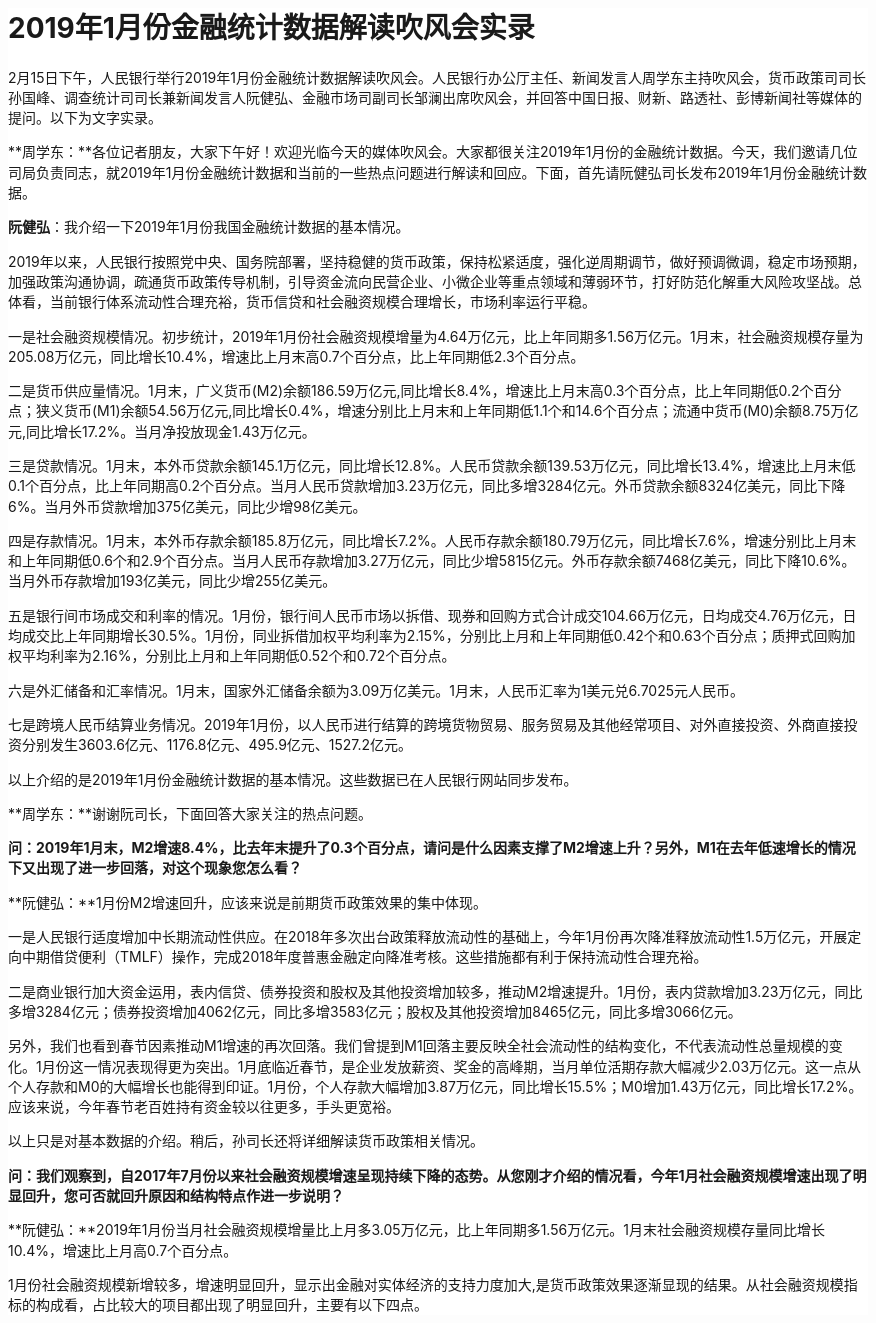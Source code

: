 # 2019年1月份金融统计数据解读吹风会实录

2月15日下午，人民银行举行2019年1月份金融统计数据解读吹风会。人民银行办公厅主任、新闻发言人周学东主持吹风会，货币政策司司长孙国峰、调查统计司司长兼新闻发言人阮健弘、金融市场司副司长邹澜出席吹风会，并回答中国日报、财新、路透社、彭博新闻社等媒体的提问。以下为文字实录。



**周学东：**各位记者朋友，大家下午好！欢迎光临今天的媒体吹风会。大家都很关注2019年1月份的金融统计数据。今天，我们邀请几位司局负责同志，就2019年1月份金融统计数据和当前的一些热点问题进行解读和回应。下面，首先请阮健弘司长发布2019年1月份金融统计数据。

**阮健弘**：我介绍一下2019年1月份我国金融统计数据的基本情况。

2019年以来，人民银行按照党中央、国务院部署，坚持稳健的货币政策，保持松紧适度，强化逆周期调节，做好预调微调，稳定市场预期，加强政策沟通协调，疏通货币政策传导机制，引导资金流向民营企业、小微企业等重点领域和薄弱环节，打好防范化解重大风险攻坚战。总体看，当前银行体系流动性合理充裕，货币信贷和社会融资规模合理增长，市场利率运行平稳。

一是社会融资规模情况。初步统计，2019年1月份社会融资规模增量为4.64万亿元，比上年同期多1.56万亿元。1月末，社会融资规模存量为205.08万亿元，同比增长10.4%，增速比上月末高0.7个百分点，比上年同期低2.3个百分点。

二是货币供应量情况。1月末，广义货币(M2)余额186.59万亿元,同比增长8.4%，增速比上月末高0.3个百分点，比上年同期低0.2个百分点；狭义货币(M1)余额54.56万亿元,同比增长0.4%，增速分别比上月末和上年同期低1.1个和14.6个百分点；流通中货币(M0)余额8.75万亿元,同比增长17.2%。当月净投放现金1.43万亿元。

三是贷款情况。1月末，本外币贷款余额145.1万亿元，同比增长12.8%。人民币贷款余额139.53万亿元，同比增长13.4%，增速比上月末低0.1个百分点，比上年同期高0.2个百分点。当月人民币贷款增加3.23万亿元，同比多增3284亿元。外币贷款余额8324亿美元，同比下降6%。当月外币贷款增加375亿美元，同比少增98亿美元。

四是存款情况。1月末，本外币存款余额185.8万亿元，同比增长7.2%。人民币存款余额180.79万亿元，同比增长7.6%，增速分别比上月末和上年同期低0.6个和2.9个百分点。当月人民币存款增加3.27万亿元，同比少增5815亿元。外币存款余额7468亿美元，同比下降10.6%。当月外币存款增加193亿美元，同比少增255亿美元。

五是银行间市场成交和利率的情况。1月份，银行间人民币市场以拆借、现券和回购方式合计成交104.66万亿元，日均成交4.76万亿元，日均成交比上年同期增长30.5%。1月份，同业拆借加权平均利率为2.15%，分别比上月和上年同期低0.42个和0.63个百分点；质押式回购加权平均利率为2.16%，分别比上月和上年同期低0.52个和0.72个百分点。

六是外汇储备和汇率情况。1月末，国家外汇储备余额为3.09万亿美元。1月末，人民币汇率为1美元兑6.7025元人民币。

七是跨境人民币结算业务情况。2019年1月份，以人民币进行结算的跨境货物贸易、服务贸易及其他经常项目、对外直接投资、外商直接投资分别发生3603.6亿元、1176.8亿元、495.9亿元、1527.2亿元。

以上介绍的是2019年1月份金融统计数据的基本情况。这些数据已在人民银行网站同步发布。

**周学东：**谢谢阮司长，下面回答大家关注的热点问题。

**问：2019年1月末，M2增速8.4%，比去年末提升了0.3个百分点，请问是什么因素支撑了M2增速上升？另外，M1在去年低速增长的情况下又出现了进一步回落，对这个现象您怎么看？**

**阮健弘：**1月份M2增速回升，应该来说是前期货币政策效果的集中体现。

一是人民银行适度增加中长期流动性供应。在2018年多次出台政策释放流动性的基础上，今年1月份再次降准释放流动性1.5万亿元，开展定向中期借贷便利（TMLF）操作，完成2018年度普惠金融定向降准考核。这些措施都有利于保持流动性合理充裕。

二是商业银行加大资金运用，表内信贷、债券投资和股权及其他投资增加较多，推动M2增速提升。1月份，表内贷款增加3.23万亿元，同比多增3284亿元；债券投资增加4062亿元，同比多增3583亿元；股权及其他投资增加8465亿元，同比多增3066亿元。

另外，我们也看到春节因素推动M1增速的再次回落。我们曾提到M1回落主要反映全社会流动性的结构变化，不代表流动性总量规模的变化。1月份这一情况表现得更为突出。1月底临近春节，是企业发放薪资、奖金的高峰期，当月单位活期存款大幅减少2.03万亿元。这一点从个人存款和M0的大幅增长也能得到印证。1月份，个人存款大幅增加3.87万亿元，同比增长15.5%；M0增加1.43万亿元，同比增长17.2%。应该来说，今年春节老百姓持有资金较以往更多，手头更宽裕。

以上只是对基本数据的介绍。稍后，孙司长还将详细解读货币政策相关情况。

**问：我们观察到，自2017年7月份以来社会融资规模增速呈现持续下降的态势。从您刚才介绍的情况看，今年1月社会融资规模增速出现了明显回升，您可否就回升原因和结构特点作进一步说明？** 

**阮健弘：**2019年1月份当月社会融资规模增量比上月多3.05万亿元，比上年同期多1.56万亿元。1月末社会融资规模存量同比增长10.4%，增速比上月高0.7个百分点。 

1月份社会融资规模新增较多，增速明显回升，显示出金融对实体经济的支持力度加大,是货币政策效果逐渐显现的结果。从社会融资规模指标的构成看，占比较大的项目都出现了明显回升，主要有以下四点。
